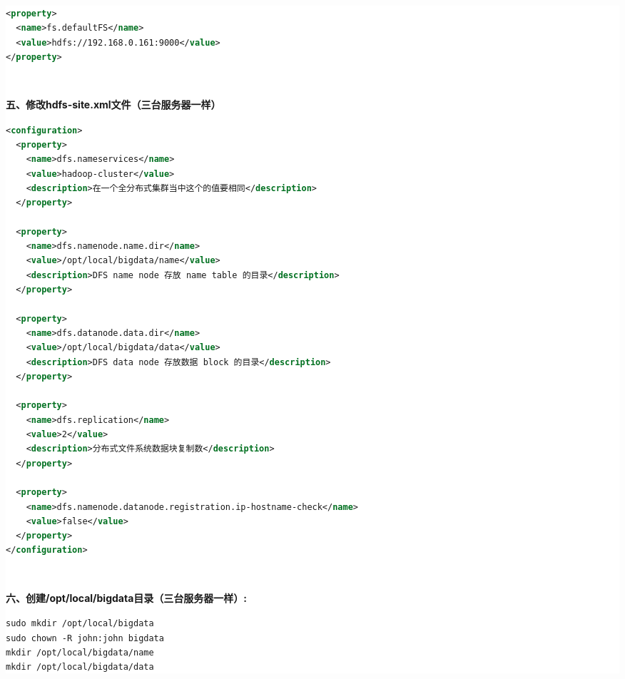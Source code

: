 ```xml
<property>
  <name>fs.defaultFS</name>
  <value>hdfs://192.168.0.161:9000</value>
</property>
```

<br/>

**五、修改hdfs-site.xml文件（三台服务器一样）**

```xml
<configuration>
  <property>
    <name>dfs.nameservices</name>
    <value>hadoop-cluster</value>
    <description>在一个全分布式集群当中这个的值要相同</description>
  </property>

  <property>
    <name>dfs.namenode.name.dir</name>
    <value>/opt/local/bigdata/name</value>
    <description>DFS name node 存放 name table 的目录</description>
  </property>

  <property>
    <name>dfs.datanode.data.dir</name>
    <value>/opt/local/bigdata/data</value>
    <description>DFS data node 存放数据 block 的目录</description>
  </property>

  <property>
    <name>dfs.replication</name>
    <value>2</value>
    <description>分布式文件系统数据块复制数</description>
  </property>

  <property>
    <name>dfs.namenode.datanode.registration.ip-hostname-check</name>
    <value>false</value>
  </property>
</configuration>
```

<br/>

**六、创建/opt/local/bigdata目录（三台服务器一样）:**

```shell
sudo mkdir /opt/local/bigdata
sudo chown -R john:john bigdata
mkdir /opt/local/bigdata/name
mkdir /opt/local/bigdata/data
```
